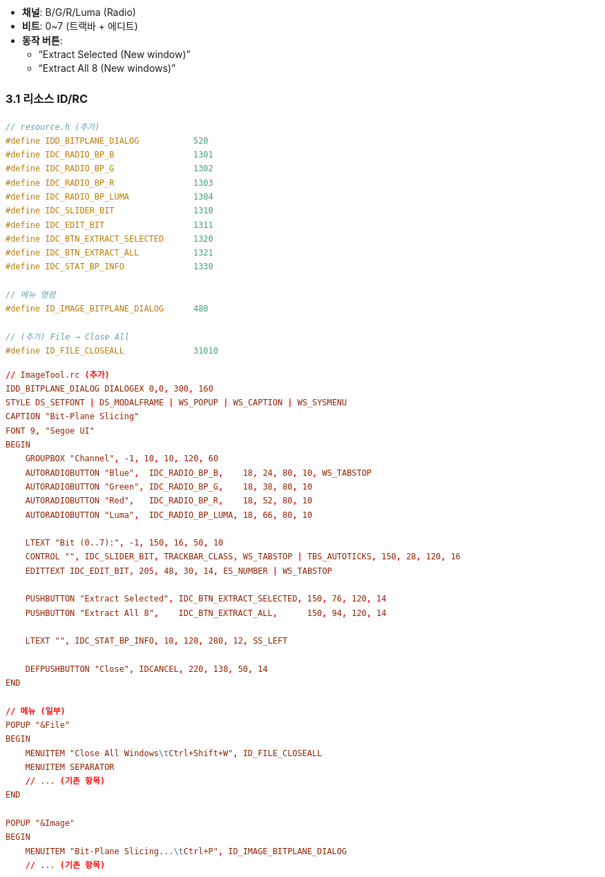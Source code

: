 - **채널**: B/G/R/Luma (Radio)  
- **비트**: 0~7 (트랙바 + 에디트)  
- **동작 버튼**:  
  - “Extract Selected (New window)”  
  - “Extract All 8 (New windows)”

### 3.1 리소스 ID/RC

```cpp
// resource.h (추가)
#define IDD_BITPLANE_DIALOG           520
#define IDC_RADIO_BP_B                1301
#define IDC_RADIO_BP_G                1302
#define IDC_RADIO_BP_R                1303
#define IDC_RADIO_BP_LUMA             1304
#define IDC_SLIDER_BIT                1310
#define IDC_EDIT_BIT                  1311
#define IDC_BTN_EXTRACT_SELECTED      1320
#define IDC_BTN_EXTRACT_ALL           1321
#define IDC_STAT_BP_INFO              1330

// 메뉴 명령
#define ID_IMAGE_BITPLANE_DIALOG      480

// (추가) File → Close All
#define ID_FILE_CLOSEALL              31010
```

```rc
// ImageTool.rc (추가)
IDD_BITPLANE_DIALOG DIALOGEX 0,0, 300, 160
STYLE DS_SETFONT | DS_MODALFRAME | WS_POPUP | WS_CAPTION | WS_SYSMENU
CAPTION "Bit-Plane Slicing"
FONT 9, "Segoe UI"
BEGIN
    GROUPBOX "Channel", -1, 10, 10, 120, 60
    AUTORADIOBUTTON "Blue",  IDC_RADIO_BP_B,    18, 24, 80, 10, WS_TABSTOP
    AUTORADIOBUTTON "Green", IDC_RADIO_BP_G,    18, 38, 80, 10
    AUTORADIOBUTTON "Red",   IDC_RADIO_BP_R,    18, 52, 80, 10
    AUTORADIOBUTTON "Luma",  IDC_RADIO_BP_LUMA, 18, 66, 80, 10

    LTEXT "Bit (0..7):", -1, 150, 16, 50, 10
    CONTROL "", IDC_SLIDER_BIT, TRACKBAR_CLASS, WS_TABSTOP | TBS_AUTOTICKS, 150, 28, 120, 16
    EDITTEXT IDC_EDIT_BIT, 205, 48, 30, 14, ES_NUMBER | WS_TABSTOP

    PUSHBUTTON "Extract Selected", IDC_BTN_EXTRACT_SELECTED, 150, 76, 120, 14
    PUSHBUTTON "Extract All 8",    IDC_BTN_EXTRACT_ALL,      150, 94, 120, 14

    LTEXT "", IDC_STAT_BP_INFO, 10, 120, 280, 12, SS_LEFT

    DEFPUSHBUTTON "Close", IDCANCEL, 220, 138, 50, 14
END

// 메뉴 (일부)
POPUP "&File"
BEGIN
    MENUITEM "Close All Windows\tCtrl+Shift+W", ID_FILE_CLOSEALL
    MENUITEM SEPARATOR
    // ... (기존 항목)
END

POPUP "&Image"
BEGIN
    MENUITEM "Bit-Plane Slicing...\tCtrl+P", ID_IMAGE_BITPLANE_DIALOG
    // ... (기존 항목)
```
